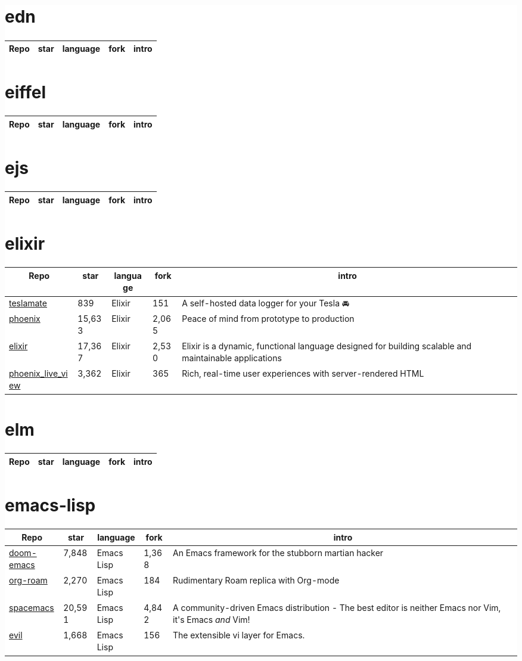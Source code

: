 
# edn

Repo|star|language|fork|intro
-|-|-|-|-



# eiffel

Repo|star|language|fork|intro
-|-|-|-|-



# ejs

Repo|star|language|fork|intro
-|-|-|-|-



# elixir

Repo|star|language|fork|intro
-|-|-|-|-
[teslamate](https://github.com/adriankumpf/teslamate)|839|Elixir|151|A self-hosted data logger for your Tesla 🚘
[phoenix](https://github.com/phoenixframework/phoenix)|15,633|Elixir|2,065|Peace of mind from prototype to production
[elixir](https://github.com/elixir-lang/elixir)|17,367|Elixir|2,530|Elixir is a dynamic, functional language designed for building scalable and maintainable applications
[phoenix_live_view](https://github.com/phoenixframework/phoenix_live_view)|3,362|Elixir|365|Rich, real-time user experiences with server-rendered HTML


# elm

Repo|star|language|fork|intro
-|-|-|-|-



# emacs-lisp

Repo|star|language|fork|intro
-|-|-|-|-
[doom-emacs](https://github.com/hlissner/doom-emacs)|7,848|Emacs Lisp|1,368|An Emacs framework for the stubborn martian hacker
[org-roam](https://github.com/org-roam/org-roam)|2,270|Emacs Lisp|184|Rudimentary Roam replica with Org-mode
[spacemacs](https://github.com/syl20bnr/spacemacs)|20,591|Emacs Lisp|4,842|A community-driven Emacs distribution - The best editor is neither Emacs nor Vim, it's Emacs *and* Vim!
[evil](https://github.com/emacs-evil/evil)|1,668|Emacs Lisp|156|The extensible vi layer for Emacs.
